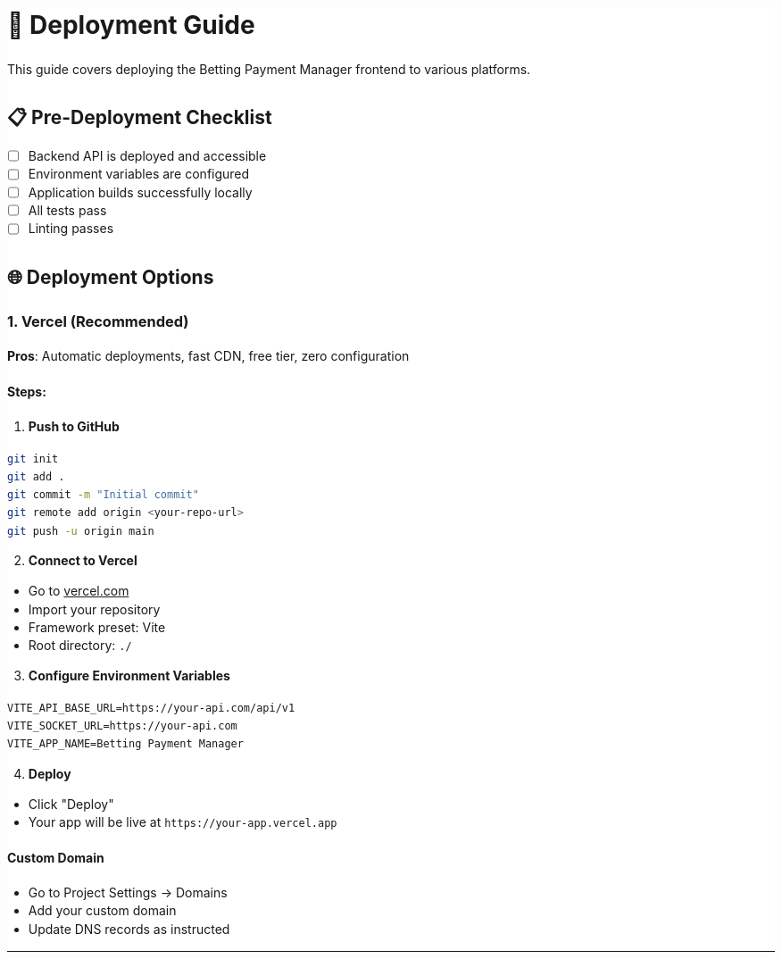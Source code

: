 # 🚀 Deployment Guide

This guide covers deploying the Betting Payment Manager frontend to various platforms.

## 📋 Pre-Deployment Checklist

- [ ] Backend API is deployed and accessible
- [ ] Environment variables are configured
- [ ] Application builds successfully locally
- [ ] All tests pass
- [ ] Linting passes

## 🌐 Deployment Options

### 1. Vercel (Recommended)

**Pros**: Automatic deployments, fast CDN, free tier, zero configuration

#### Steps:

1. **Push to GitHub**
```bash
git init
git add .
git commit -m "Initial commit"
git remote add origin <your-repo-url>
git push -u origin main
```

2. **Connect to Vercel**
- Go to [vercel.com](https://vercel.com)
- Import your repository
- Framework preset: Vite
- Root directory: `./`

3. **Configure Environment Variables**
```env
VITE_API_BASE_URL=https://your-api.com/api/v1
VITE_SOCKET_URL=https://your-api.com
VITE_APP_NAME=Betting Payment Manager
```

4. **Deploy**
- Click "Deploy"
- Your app will be live at `https://your-app.vercel.app`

#### Custom Domain

- Go to Project Settings → Domains
- Add your custom domain
- Update DNS records as instructed

---
